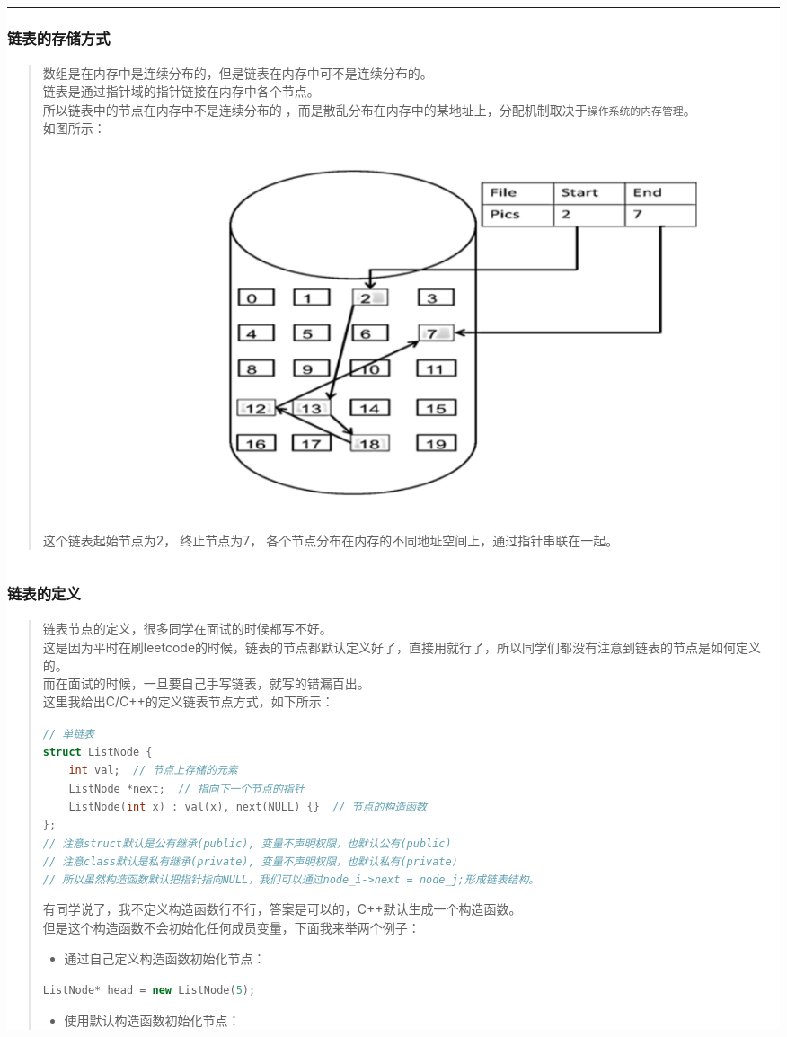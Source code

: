 
--------------------------------------------------------------------------------
### 链表的存储方式

> 数组是在内存中是连续分布的，但是链表在内存中可不是连续分布的。<br>
> 链表是通过指针域的指针链接在内存中各个节点。<br>
> 所以链表中的节点在内存中不是连续分布的 ，而是散乱分布在内存中的某地址上，分配机制取决于`操作系统的内存管理`。<br>
> 如图所示：
> <br>  
> <div align=center>
> <img src="./images/linked_list_4.jpg"  width="" height="" alt="no photo" title="" style="zoom:100%;"/>
> </div>
> <br>
> 这个链表起始节点为2， 终止节点为7， 各个节点分布在内存的不同地址空间上，通过指针串联在一起。
>



--------------------------------------------------------------------------------
### 链表的定义
> 链表节点的定义，很多同学在面试的时候都写不好。<br>
> 这是因为平时在刷leetcode的时候，链表的节点都默认定义好了，直接用就行了，所以同学们都没有注意到链表的节点是如何定义的。<br>
> 而在面试的时候，一旦要自己手写链表，就写的错漏百出。<br>
> 这里我给出C/C++的定义链表节点方式，如下所示：
> ```c++
> // 单链表
> struct ListNode {
>     int val;  // 节点上存储的元素
>     ListNode *next;  // 指向下一个节点的指针
>     ListNode(int x) : val(x), next(NULL) {}  // 节点的构造函数
> };
> // 注意struct默认是公有继承(public), 变量不声明权限，也默认公有(public)
> // 注意class默认是私有继承(private), 变量不声明权限，也默认私有(private)
> // 所以虽然构造函数默认把指针指向NULL，我们可以通过node_i->next = node_j;形成链表结构。
> ```
> 有同学说了，我不定义构造函数行不行，答案是可以的，C++默认生成一个构造函数。<br>
> 但是这个构造函数不会初始化任何成员变量，下面我来举两个例子：
> * 通过自己定义构造函数初始化节点：
> ```c++
> ListNode* head = new ListNode(5);
> ```
> * 使用默认构造函数初始化节点：
> ```c++